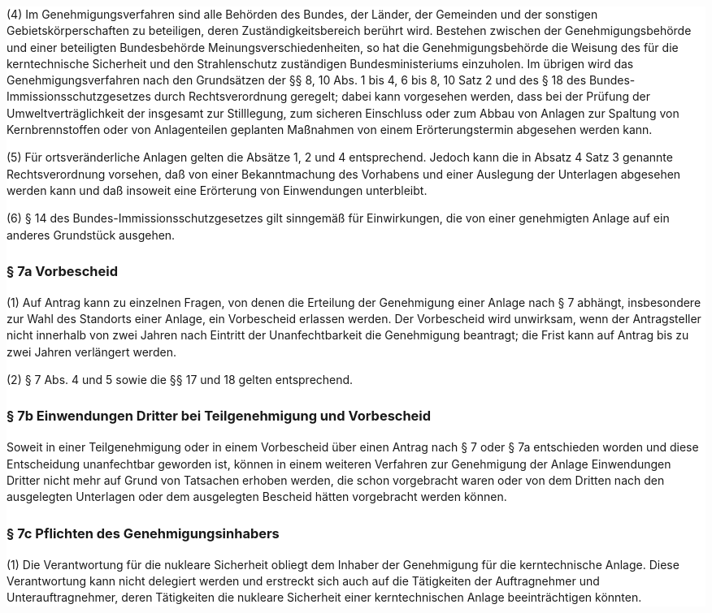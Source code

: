 (4) Im Genehmigungsverfahren sind alle Behörden des Bundes, der
Länder, der Gemeinden und der sonstigen Gebietskörperschaften zu
beteiligen, deren Zuständigkeitsbereich berührt wird. Bestehen
zwischen der Genehmigungsbehörde und einer beteiligten Bundesbehörde
Meinungsverschiedenheiten, so hat die Genehmigungsbehörde die Weisung
des für die kerntechnische Sicherheit und den Strahlenschutz
zuständigen Bundesministeriums einzuholen. Im übrigen wird das
Genehmigungsverfahren nach den Grundsätzen der §§ 8, 10 Abs. 1 bis 4,
6 bis 8, 10 Satz 2 und des § 18 des Bundes-Immissionsschutzgesetzes
durch Rechtsverordnung geregelt; dabei kann vorgesehen werden, dass
bei der Prüfung der Umweltverträglichkeit der insgesamt zur
Stilllegung, zum sicheren Einschluss oder zum Abbau von Anlagen zur
Spaltung von Kernbrennstoffen oder von Anlagenteilen geplanten
Maßnahmen von einem Erörterungstermin abgesehen werden kann.

(5) Für ortsveränderliche Anlagen gelten die Absätze 1, 2 und 4
entsprechend. Jedoch kann die in Absatz 4 Satz 3 genannte
Rechtsverordnung vorsehen, daß von einer Bekanntmachung des Vorhabens
und einer Auslegung der Unterlagen abgesehen werden kann und daß
insoweit eine Erörterung von Einwendungen unterbleibt.

(6) § 14 des Bundes-Immissionsschutzgesetzes gilt sinngemäß für
Einwirkungen, die von einer genehmigten Anlage auf ein anderes
Grundstück ausgehen.


### § 7a Vorbescheid

(1) Auf Antrag kann zu einzelnen Fragen, von denen die Erteilung der
Genehmigung einer Anlage nach § 7 abhängt, insbesondere zur Wahl des
Standorts einer Anlage, ein Vorbescheid erlassen werden. Der
Vorbescheid wird unwirksam, wenn der Antragsteller nicht innerhalb von
zwei Jahren nach Eintritt der Unanfechtbarkeit die Genehmigung
beantragt; die Frist kann auf Antrag bis zu zwei Jahren verlängert
werden.

(2) § 7 Abs. 4 und 5 sowie die §§ 17 und 18 gelten entsprechend.


### § 7b Einwendungen Dritter bei Teilgenehmigung und Vorbescheid

Soweit in einer Teilgenehmigung oder in einem Vorbescheid über einen
Antrag nach § 7 oder § 7a entschieden worden und diese Entscheidung
unanfechtbar geworden ist, können in einem weiteren Verfahren zur
Genehmigung der Anlage Einwendungen Dritter nicht mehr auf Grund von
Tatsachen erhoben werden, die schon vorgebracht waren oder von dem
Dritten nach den ausgelegten Unterlagen oder dem ausgelegten Bescheid
hätten vorgebracht werden können.


### § 7c Pflichten des Genehmigungsinhabers

(1) Die Verantwortung für die nukleare Sicherheit obliegt dem Inhaber
der Genehmigung für die kerntechnische Anlage. Diese Verantwortung
kann nicht delegiert werden und erstreckt sich auch auf die
Tätigkeiten der Auftragnehmer und Unterauftragnehmer, deren
Tätigkeiten die nukleare Sicherheit einer kerntechnischen Anlage
beeinträchtigen könnten.
